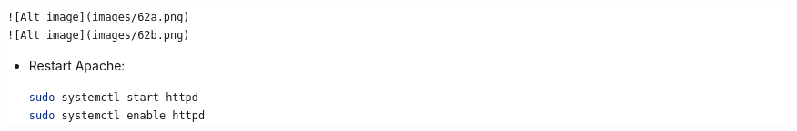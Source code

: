     ![Alt image](images/62a.png)
    ![Alt image](images/62b.png)

- Restart Apache:
    ```bash
    sudo systemctl start httpd
    sudo systemctl enable httpd
    ```
